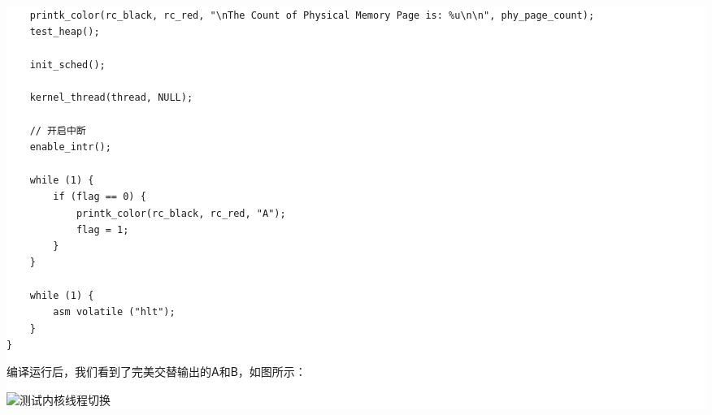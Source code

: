         printk_color(rc_black, rc_red, "\nThe Count of Physical Memory Page is: %u\n\n", phy_page_count);
        test_heap();

        init_sched();

        kernel_thread(thread, NULL);

        // 开启中断
        enable_intr();

        while (1) {
            if (flag == 0) {
                printk_color(rc_black, rc_red, "A");
                flag = 1;
            }
        }

        while (1) {
            asm volatile ("hlt");
        }
    }

编译运行后，我们看到了完美交替输出的A和B，如图所示：

![测试内核线程切换](https://raw.githubusercontent.com/hurley25/wiki/gh-pages/_posts/picture/chapt12/KTHREAD.png)

[^1]: 这里的调度函数留给大家自由发挥，去自由实现各种高端的调度算法。

[^2]: 如果理解起来依旧有困难的话不妨在纸上画画调用栈，这样比较好理解。


